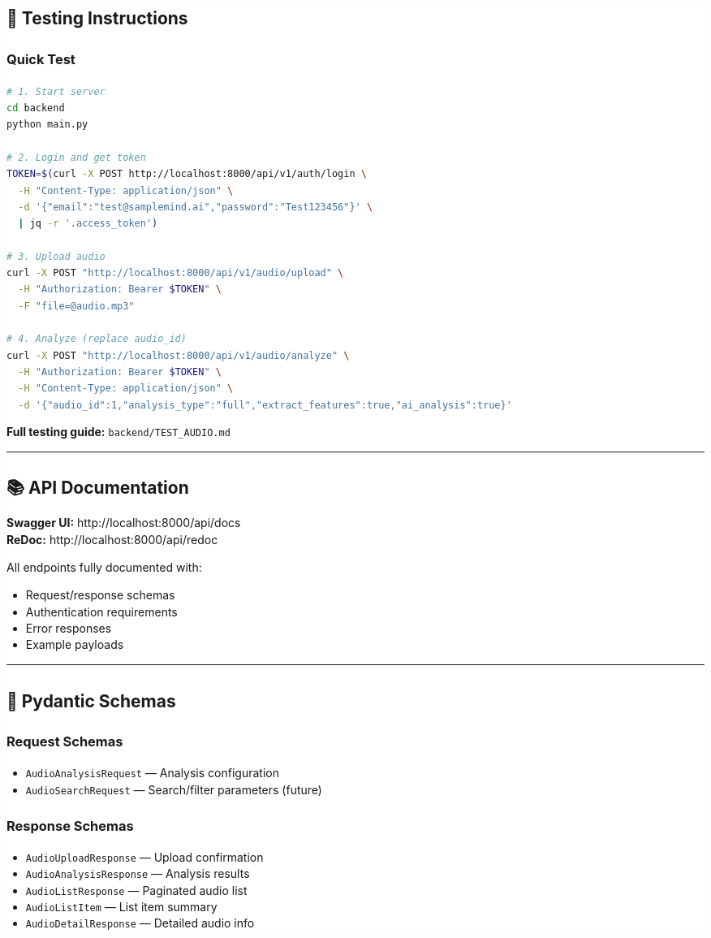 
## 🧪 Testing Instructions

### Quick Test
```bash
# 1. Start server
cd backend
python main.py

# 2. Login and get token
TOKEN=$(curl -X POST http://localhost:8000/api/v1/auth/login \
  -H "Content-Type: application/json" \
  -d '{"email":"test@samplemind.ai","password":"Test123456"}' \
  | jq -r '.access_token')

# 3. Upload audio
curl -X POST "http://localhost:8000/api/v1/audio/upload" \
  -H "Authorization: Bearer $TOKEN" \
  -F "file=@audio.mp3"

# 4. Analyze (replace audio_id)
curl -X POST "http://localhost:8000/api/v1/audio/analyze" \
  -H "Authorization: Bearer $TOKEN" \
  -H "Content-Type: application/json" \
  -d '{"audio_id":1,"analysis_type":"full","extract_features":true,"ai_analysis":true}'
```

**Full testing guide:** `backend/TEST_AUDIO.md`

---

## 📚 API Documentation

**Swagger UI:** http://localhost:8000/api/docs  
**ReDoc:** http://localhost:8000/api/redoc

All endpoints fully documented with:
- Request/response schemas
- Authentication requirements
- Error responses
- Example payloads

---

## 🎨 Pydantic Schemas

### Request Schemas
- `AudioAnalysisRequest` — Analysis configuration
- `AudioSearchRequest` — Search/filter parameters (future)

### Response Schemas
- `AudioUploadResponse` — Upload confirmation
- `AudioAnalysisResponse` — Analysis results
- `AudioListResponse` — Paginated audio list
- `AudioListItem` — List item summary
- `AudioDetailResponse` — Detailed audio info
